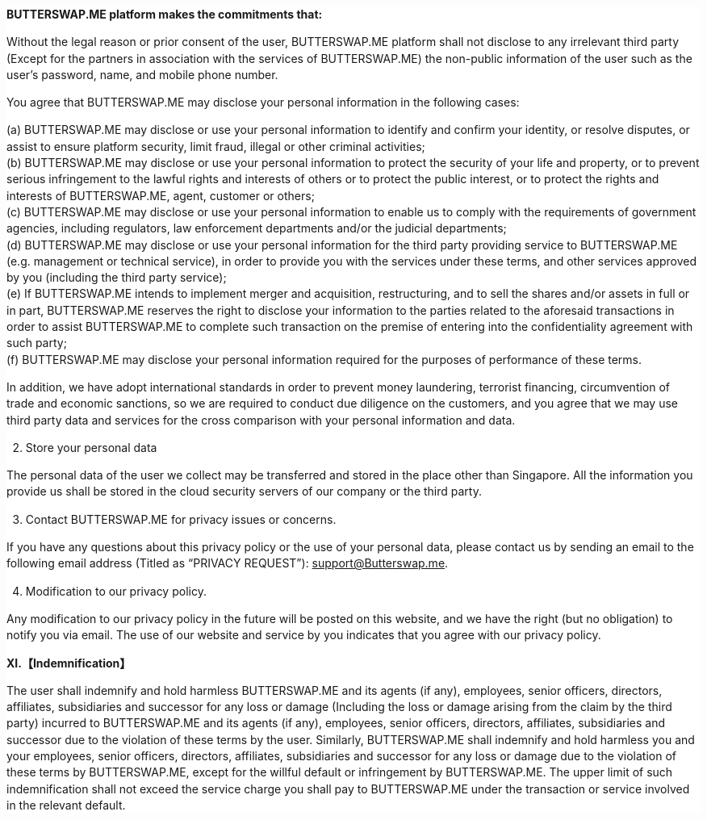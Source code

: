 **BUTTERSWAP.ME platform makes the commitments that:**

Without the legal reason or prior consent of the user, BUTTERSWAP.ME platform shall not disclose to any irrelevant third party \(Except for the partners in association with the services of BUTTERSWAP.ME\) the non-public information of the user such as the user’s password, name, and mobile phone number.

You agree that BUTTERSWAP.ME may disclose your personal information in the following cases:

\(a\) BUTTERSWAP.ME may disclose or use your personal information to identify and confirm your identity, or resolve disputes, or assist to ensure platform security, limit fraud, illegal or other criminal activities;  
 \(b\) BUTTERSWAP.ME may disclose or use your personal information to protect the security of your life and property, or to prevent serious infringement to the lawful rights and interests of others or to protect the public interest, or to protect the rights and interests of BUTTERSWAP.ME, agent, customer or others;  
 \(c\) BUTTERSWAP.ME may disclose or use your personal information to enable us to comply with the requirements of government agencies, including regulators, law enforcement departments and/or the judicial departments;  
 \(d\) BUTTERSWAP.ME may disclose or use your personal information for the third party providing service to BUTTERSWAP.ME \(e.g. management or technical service\), in order to provide you with the services under these terms, and other services approved by you \(including the third party service\);  
 \(e\) If BUTTERSWAP.ME intends to implement merger and acquisition, restructuring, and to sell the shares and/or assets in full or in part, BUTTERSWAP.ME reserves the right to disclose your information to the parties related to the aforesaid transactions in order to assist BUTTERSWAP.ME to complete such transaction on the premise of entering into the confidentiality agreement with such party;  
 \(f\) BUTTERSWAP.ME may disclose your personal information required for the purposes of performance of these terms.

In addition, we have adopt international standards in order to prevent money laundering, terrorist financing, circumvention of trade and economic sanctions, so we are required to conduct due diligence on the customers, and you agree that we may use third party data and services for the cross comparison with your personal information and data.

2. Store your personal data

The personal data of the user we collect may be transferred and stored in the place other than Singapore. All the information you provide us shall be stored in the cloud security servers of our company or the third party.

3. Contact BUTTERSWAP.ME for privacy issues or concerns.

If you have any questions about this privacy policy or the use of your personal data, please contact us by sending an email to the following email address \(Titled as “PRIVACY REQUEST”\): support@Butterswap.me.

4. Modification to our privacy policy.

Any modification to our privacy policy in the future will be posted on this website, and we have the right \(but no obligation\) to notify you via email. The use of our website and service by you indicates that you agree with our privacy policy.

**XI.【Indemnification】**

The user shall indemnify and hold harmless BUTTERSWAP.ME and its agents \(if any\), employees, senior officers, directors, affiliates, subsidiaries and successor for any loss or damage \(Including the loss or damage arising from the claim by the third party\) incurred to BUTTERSWAP.ME and its agents \(if any\), employees, senior officers, directors, affiliates, subsidiaries and successor due to the violation of these terms by the user. Similarly, BUTTERSWAP.ME shall indemnify and hold harmless you and your employees, senior officers, directors, affiliates, subsidiaries and successor for any loss or damage due to the violation of these terms by BUTTERSWAP.ME, except for the willful default or infringement by BUTTERSWAP.ME. The upper limit of such indemnification shall not exceed the service charge you shall pay to BUTTERSWAP.ME under the transaction or service involved in the relevant default.
